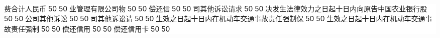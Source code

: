 费合计人民币 50 50
业管理有限公司物 50 50
偿还信 50 50
司其他诉讼请求 50 50
决发生法律效力之日起十日内向原告中国农业银行股 50 50
公司其他诉讼 50 50
司其他诉讼请 50 50
生效之日起十日内在机动车交通事故责任强制保 50 50
生效之日起十日内在机动车交通事故责任强制 50 50
偿还信用 50 50
偿还信用卡 50 50
